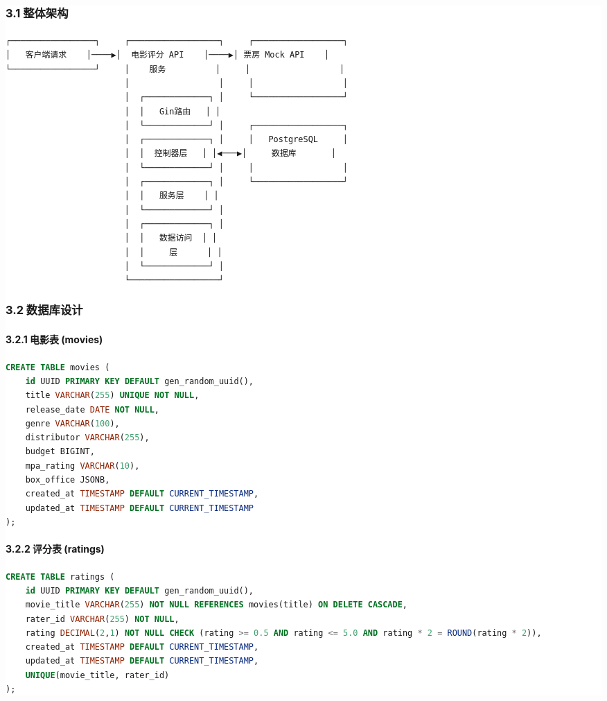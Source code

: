 ### 3.1 整体架构

```
┌─────────────────┐     ┌──────────────────┐     ┌──────────────────┐
│   客户端请求    │────▶│  电影评分 API    │────▶│ 票房 Mock API    │
└─────────────────┘     │    服务          │     │                  │
                        │                  │     │                  │
                        │  ┌─────────────┐ │     └──────────────────┘
                        │  │   Gin路由   │ │              
                        │  └─────────────┘ │     ┌──────────────────┐
                        │  ┌─────────────┐ │     │   PostgreSQL     │
                        │  │  控制器层   │ │◀───▶│     数据库       │
                        │  └─────────────┘ │     │                  │
                        │  ┌─────────────┐ │     └──────────────────┘
                        │  │   服务层    │ │              
                        │  └─────────────┘ │              
                        │  ┌─────────────┐ │              
                        │  │   数据访问  │ │              
                        │  │     层      │ │              
                        │  └─────────────┘ │              
                        └──────────────────┘              
```

### 3.2 数据库设计

#### 3.2.1 电影表 (movies)
```sql
CREATE TABLE movies (
    id UUID PRIMARY KEY DEFAULT gen_random_uuid(),
    title VARCHAR(255) UNIQUE NOT NULL,
    release_date DATE NOT NULL,
    genre VARCHAR(100),
    distributor VARCHAR(255),
    budget BIGINT,
    mpa_rating VARCHAR(10),
    box_office JSONB,
    created_at TIMESTAMP DEFAULT CURRENT_TIMESTAMP,
    updated_at TIMESTAMP DEFAULT CURRENT_TIMESTAMP
);
```

#### 3.2.2 评分表 (ratings)
```sql
CREATE TABLE ratings (
    id UUID PRIMARY KEY DEFAULT gen_random_uuid(),
    movie_title VARCHAR(255) NOT NULL REFERENCES movies(title) ON DELETE CASCADE,
    rater_id VARCHAR(255) NOT NULL,
    rating DECIMAL(2,1) NOT NULL CHECK (rating >= 0.5 AND rating <= 5.0 AND rating * 2 = ROUND(rating * 2)),
    created_at TIMESTAMP DEFAULT CURRENT_TIMESTAMP,
    updated_at TIMESTAMP DEFAULT CURRENT_TIMESTAMP,
    UNIQUE(movie_title, rater_id)
);
```
